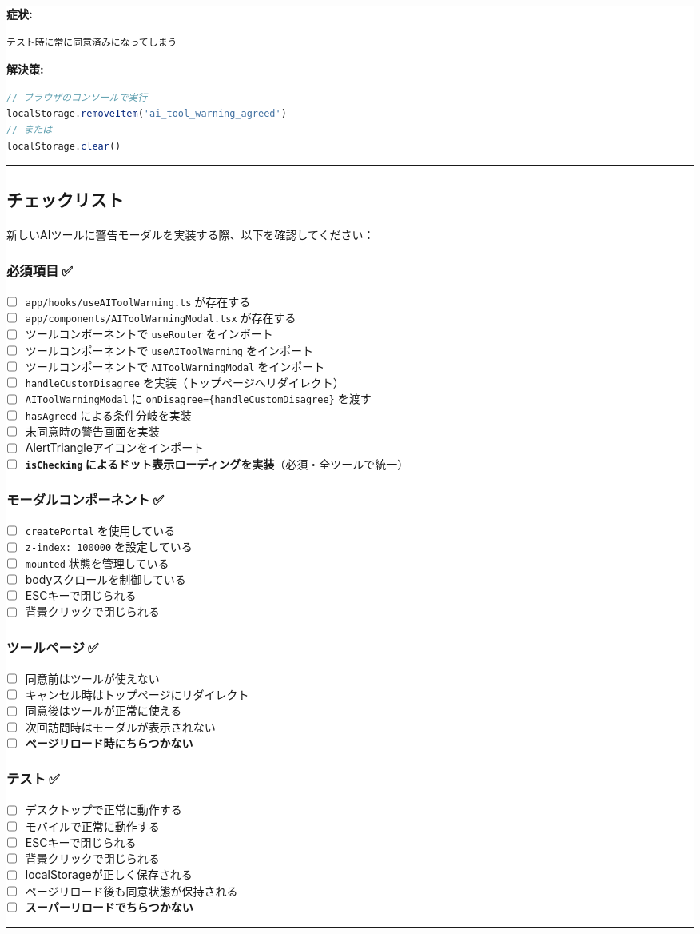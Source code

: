 **症状:**
```
テスト時に常に同意済みになってしまう
```

**解決策:**
```javascript
// ブラウザのコンソールで実行
localStorage.removeItem('ai_tool_warning_agreed')
// または
localStorage.clear()
```

---

## チェックリスト

新しいAIツールに警告モーダルを実装する際、以下を確認してください：

### 必須項目 ✅

- [ ] `app/hooks/useAIToolWarning.ts` が存在する
- [ ] `app/components/AIToolWarningModal.tsx` が存在する
- [ ] ツールコンポーネントで `useRouter` をインポート
- [ ] ツールコンポーネントで `useAIToolWarning` をインポート
- [ ] ツールコンポーネントで `AIToolWarningModal` をインポート
- [ ] `handleCustomDisagree` を実装（トップページへリダイレクト）
- [ ] `AIToolWarningModal` に `onDisagree={handleCustomDisagree}` を渡す
- [ ] `hasAgreed` による条件分岐を実装
- [ ] 未同意時の警告画面を実装
- [ ] AlertTriangleアイコンをインポート
- [ ] **`isChecking` によるドット表示ローディングを実装**（必須・全ツールで統一）

### モーダルコンポーネント ✅

- [ ] `createPortal` を使用している
- [ ] `z-index: 100000` を設定している
- [ ] `mounted` 状態を管理している
- [ ] bodyスクロールを制御している
- [ ] ESCキーで閉じられる
- [ ] 背景クリックで閉じられる

### ツールページ ✅

- [ ] 同意前はツールが使えない
- [ ] キャンセル時はトップページにリダイレクト
- [ ] 同意後はツールが正常に使える
- [ ] 次回訪問時はモーダルが表示されない
- [ ] **ページリロード時にちらつかない**

### テスト ✅

- [ ] デスクトップで正常に動作する
- [ ] モバイルで正常に動作する
- [ ] ESCキーで閉じられる
- [ ] 背景クリックで閉じられる
- [ ] localStorageが正しく保存される
- [ ] ページリロード後も同意状態が保持される
- [ ] **スーパーリロードでちらつかない**

---